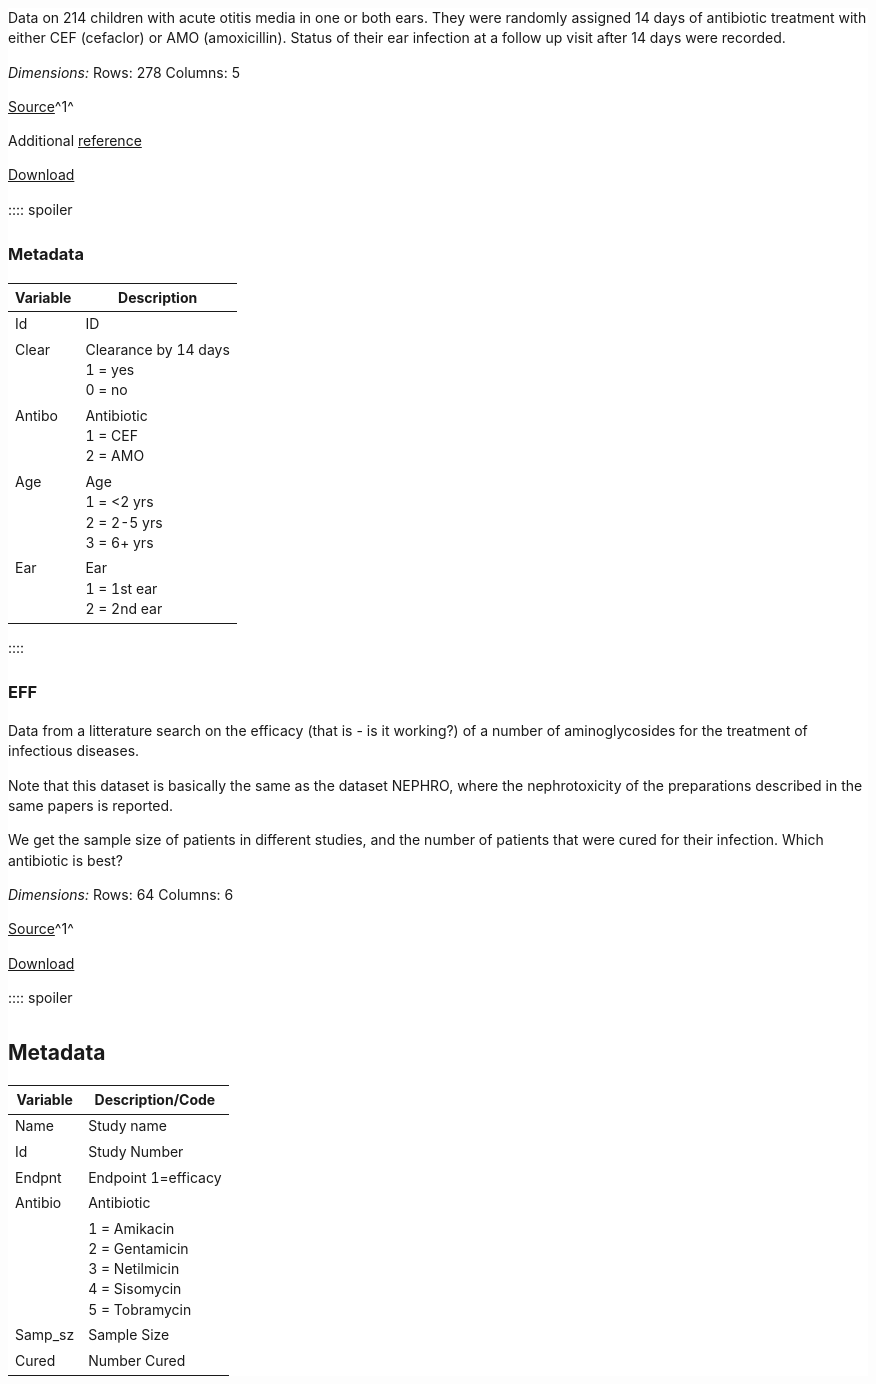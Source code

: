 Data on 214 children with acute otitis media in one or both
ears. They were randomly assigned 14 days of antibiotic treatment with either 
CEF (cefaclor) or AMO (amoxicillin). Status of their ear infection at a 
follow up visit after 14 days were recorded. 

_Dimensions:_ Rows: 278 Columns: 5 

[Source](data.md#rosner_1)^1^

Additional [reference](data.md#mandel_3)

[Download](https://raw.githubusercontent.com/KUBDatalab/R-toolbox/main/episodes/data/EAR.csv)

:::: spoiler

### Metadata

| Variable  |         Description                                   |
|-----------|-------------------------------------------------------|
| Id        |  ID                                                   |  
| Clear     |  Clearance by 14 days <br> 1 = yes <br> 0 = no        |
| Antibo    |  Antibiotic <br>1 = CEF <br> 2 = AMO                  |  
| Age       |  Age <br> 1 = <2 yrs <br> 2 = 2-5 yrs <br> 3 = 6+ yrs |
| Ear       |  Ear <br> 1 = 1st ear <br> 2 = 2nd ear                |

::::

### EFF

Data from a litterature search on the efficacy (that is - is it working?) of
a number of aminoglycosides for the treatment of infectious diseases. 

Note that this dataset is basically the same as the dataset NEPHRO, where the
nephrotoxicity of the preparations described in the same papers is reported.

We get the sample size of patients in different studies, and the number of 
patients that were cured for their infection. Which antibiotic is best?

_Dimensions:_ Rows: 64 Columns: 6  

[Source](data.md#rosner_1)^1^

[Download](https://raw.githubusercontent.com/KUBDatalab/R-toolbox/main/episodes/data/EFF.csv)

:::: spoiler

## Metadata

|Variable  |  Description/Code|
|----------|----------------------------------------|
|Name      |  Study name                            |
|Id        |  Study Number                          |
|Endpnt    |  Endpoint  1=efficacy                  |
|Antibio   |  Antibiotic                            |
|          |  1 = Amikacin <br> 2 = Gentamicin <br> 3 = Netilmicin <br> 4 = Sisomycin <br> 5 = Tobramycin|
|Samp_sz   |  Sample Size                           |
|Cured     |  Number Cured                          |
